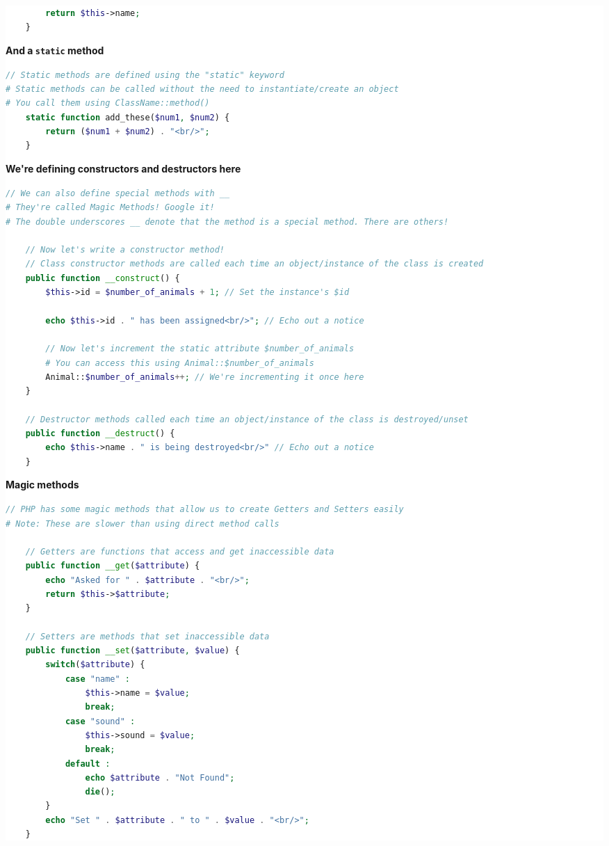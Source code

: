 ```php
		return $this->name;
    }
```
**And a `static` method**

```php
// Static methods are defined using the "static" keyword
# Static methods can be called without the need to instantiate/create an object
# You call them using ClassName::method()
	static function add_these($num1, $num2) {
		return ($num1 + $num2) . "<br/>";
	}
```

**We're defining constructors and destructors here**

```php  
// We can also define special methods with __
# They're called Magic Methods! Google it!
# The double underscores __ denote that the method is a special method. There are others!

	// Now let's write a constructor method!
  	// Class constructor methods are called each time an object/instance of the class is created
	public function __construct() {
		$this->id = $number_of_animals + 1; // Set the instance's $id

		echo $this->id . " has been assigned<br/>"; // Echo out a notice
      
		// Now let's increment the static attribute $number_of_animals
		# You can access this using Animal::$number_of_animals
		Animal::$number_of_animals++; // We're incrementing it once here
	}

	// Destructor methods called each time an object/instance of the class is destroyed/unset
	public function __destruct() {
		echo $this->name . " is being destroyed<br/>" // Echo out a notice
	}
```
**Magic methods**

```php
// PHP has some magic methods that allow us to create Getters and Setters easily
# Note: These are slower than using direct method calls

	// Getters are functions that access and get inaccessible data
	public function __get($attribute) {
		echo "Asked for " . $attribute . "<br/>";
		return $this->$attribute;
	}

	// Setters are methods that set inaccessible data
	public function __set($attribute, $value) {
		switch($attribute) {
			case "name" :
				$this->name = $value;
				break;
			case "sound" :
				$this->sound = $value;
				break;
			default :
				echo $attribute . "Not Found";
				die();
		}
		echo "Set " . $attribute . " to " . $value . "<br/>";
	}

```